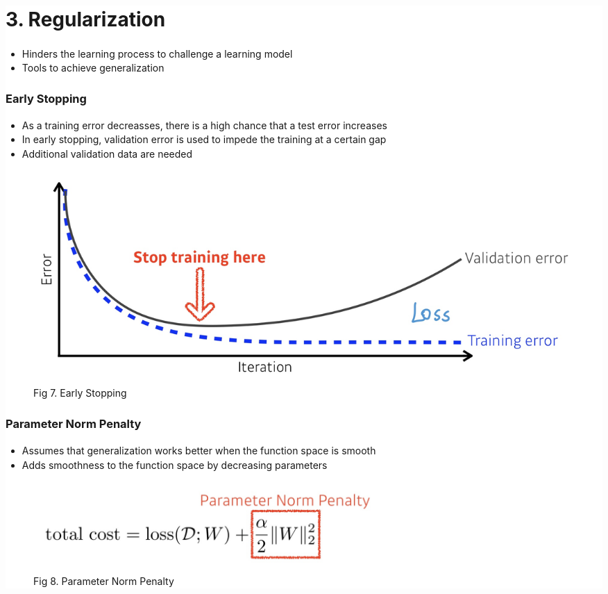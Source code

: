 # 3. Regularization

* Hinders the learning process to challenge a learning model
* Tools to achieve generalization

### Early Stopping

* As a training error decreasses, there is a high chance that a test error increases
* In early stopping, validation error is used to impede the training at a certain gap
* Additional validation data are needed

<figure>
<img src="/assets/img/IMG_1249.jpg" alt="early stopping">
<figcaption>Fig 7. Early Stopping</figcaption>
</figure>

### Parameter Norm Penalty

* Assumes that generalization works better when the function space is smooth
* Adds smoothness to the function space by decreasing parameters

<figure>
<img src="/assets/img/IMG_1252.jpg" alt="parameter norm" width="500">
<figcaption>Fig 8. Parameter Norm Penalty</figcaption>
</figure>
